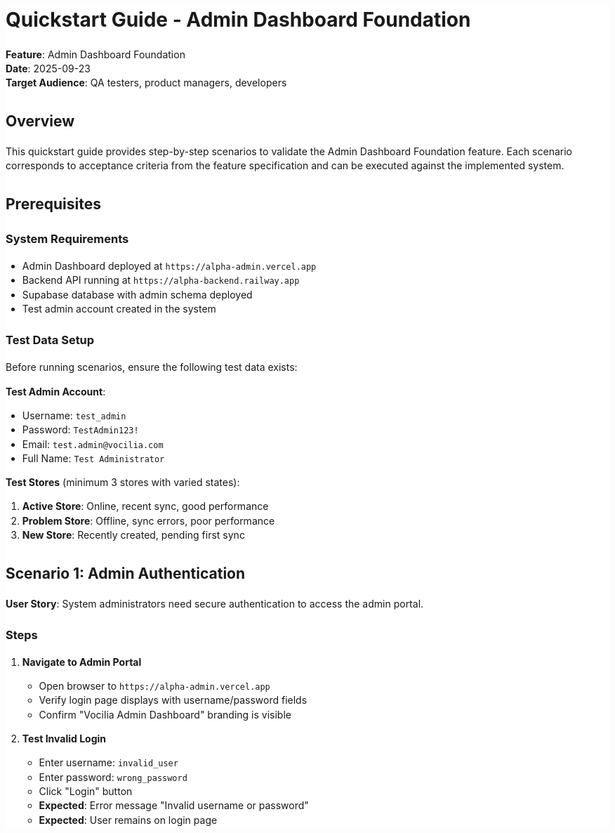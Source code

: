 # Quickstart Guide - Admin Dashboard Foundation

**Feature**: Admin Dashboard Foundation  
**Date**: 2025-09-23  
**Target Audience**: QA testers, product managers, developers

## Overview

This quickstart guide provides step-by-step scenarios to validate the Admin Dashboard Foundation feature. Each scenario corresponds to acceptance criteria from the feature specification and can be executed against the implemented system.

## Prerequisites

### System Requirements
- Admin Dashboard deployed at `https://alpha-admin.vercel.app`
- Backend API running at `https://alpha-backend.railway.app`
- Supabase database with admin schema deployed
- Test admin account created in the system

### Test Data Setup
Before running scenarios, ensure the following test data exists:

**Test Admin Account**:
- Username: `test_admin`
- Password: `TestAdmin123!`
- Email: `test.admin@vocilia.com`
- Full Name: `Test Administrator`

**Test Stores** (minimum 3 stores with varied states):
1. **Active Store**: Online, recent sync, good performance
2. **Problem Store**: Offline, sync errors, poor performance  
3. **New Store**: Recently created, pending first sync

## Scenario 1: Admin Authentication

**User Story**: System administrators need secure authentication to access the admin portal.

### Steps
1. **Navigate to Admin Portal**
   - Open browser to `https://alpha-admin.vercel.app`
   - Verify login page displays with username/password fields
   - Confirm "Vocilia Admin Dashboard" branding is visible

2. **Test Invalid Login**
   - Enter username: `invalid_user`
   - Enter password: `wrong_password`
   - Click "Login" button
   - **Expected**: Error message "Invalid username or password"
   - **Expected**: User remains on login page
